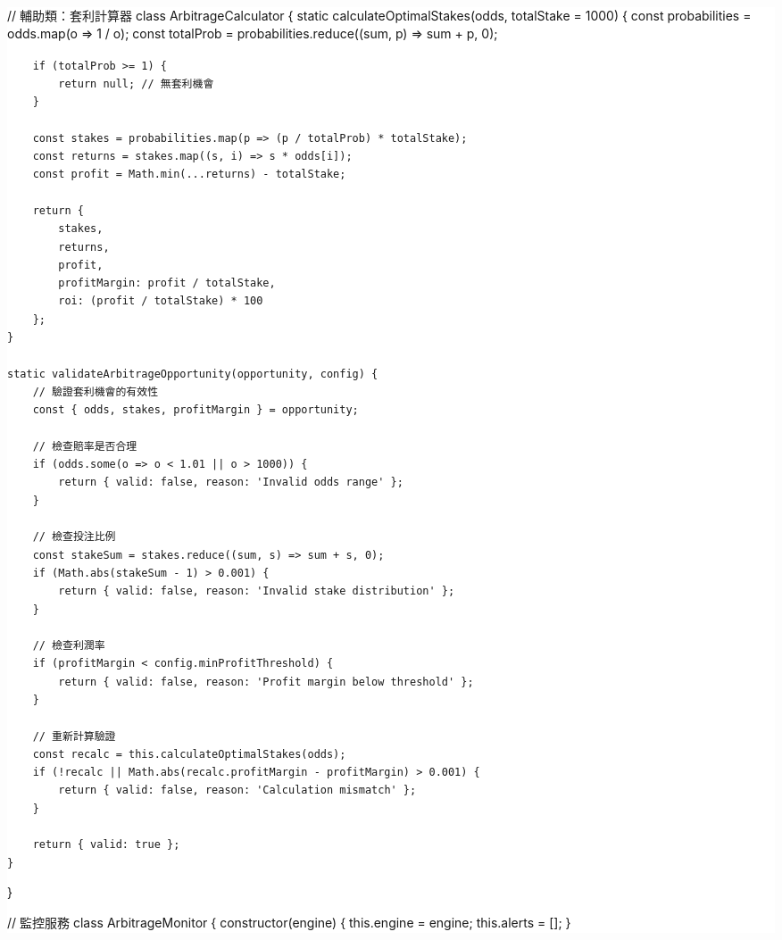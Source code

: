 // 輔助類：套利計算器
class ArbitrageCalculator {
    static calculateOptimalStakes(odds, totalStake = 1000) {
        const probabilities = odds.map(o => 1 / o);
        const totalProb = probabilities.reduce((sum, p) => sum + p, 0);
        
        if (totalProb >= 1) {
            return null; // 無套利機會
        }
        
        const stakes = probabilities.map(p => (p / totalProb) * totalStake);
        const returns = stakes.map((s, i) => s * odds[i]);
        const profit = Math.min(...returns) - totalStake;
        
        return {
            stakes,
            returns,
            profit,
            profitMargin: profit / totalStake,
            roi: (profit / totalStake) * 100
        };
    }
    
    static validateArbitrageOpportunity(opportunity, config) {
        // 驗證套利機會的有效性
        const { odds, stakes, profitMargin } = opportunity;
        
        // 檢查賠率是否合理
        if (odds.some(o => o < 1.01 || o > 1000)) {
            return { valid: false, reason: 'Invalid odds range' };
        }
        
        // 檢查投注比例
        const stakeSum = stakes.reduce((sum, s) => sum + s, 0);
        if (Math.abs(stakeSum - 1) > 0.001) {
            return { valid: false, reason: 'Invalid stake distribution' };
        }
        
        // 檢查利潤率
        if (profitMargin < config.minProfitThreshold) {
            return { valid: false, reason: 'Profit margin below threshold' };
        }
        
        // 重新計算驗證
        const recalc = this.calculateOptimalStakes(odds);
        if (!recalc || Math.abs(recalc.profitMargin - profitMargin) > 0.001) {
            return { valid: false, reason: 'Calculation mismatch' };
        }
        
        return { valid: true };
    }
}

// 監控服務
class ArbitrageMonitor {
    constructor(engine) {
        this.engine = engine;
        this.alerts = [];
    }
    